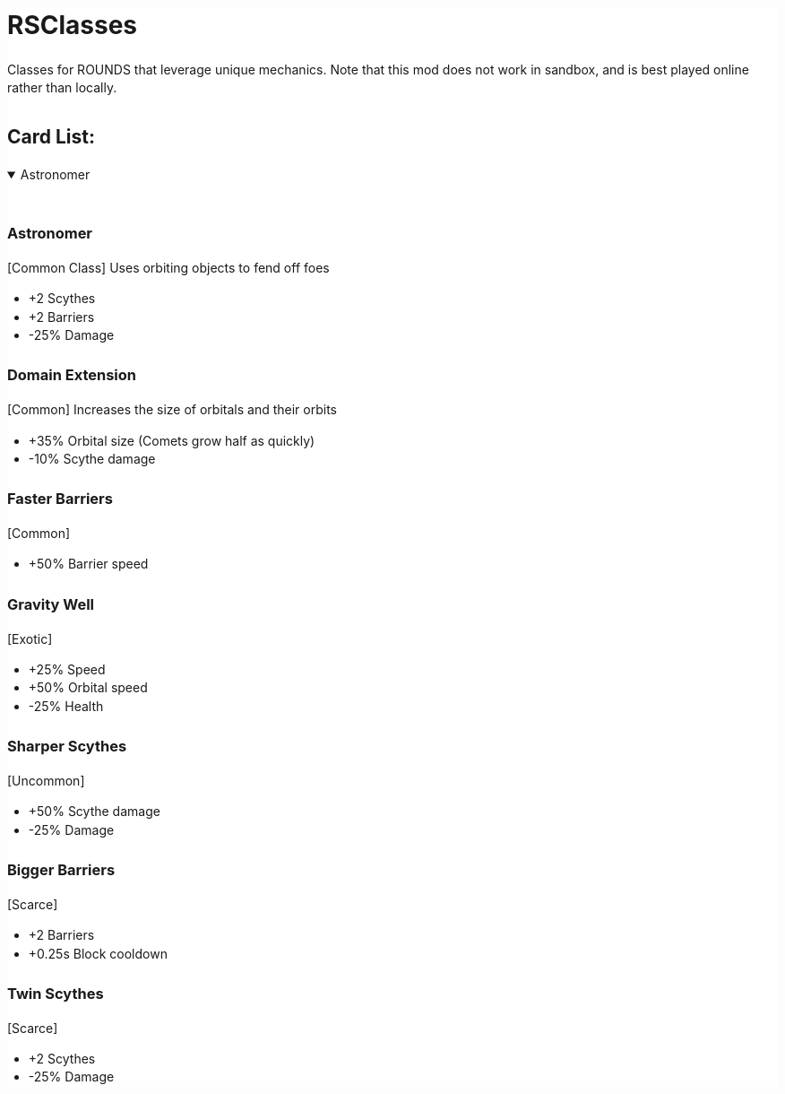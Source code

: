 # RSClasses
Classes for ROUNDS that leverage unique mechanics.
Note that this mod does not work in sandbox, and is best played online rather than locally.

## Card List:

<details open>
<summary>Astronomer</summary>
<br>

### Astronomer
[Common Class]
Uses orbiting objects to fend off foes
- +2 Scythes
- +2 Barriers
- -25% Damage

### Domain Extension
[Common]
Increases the size of orbitals and their orbits
- +35% Orbital size (Comets grow half as quickly)
- -10% Scythe damage

### Faster Barriers
[Common]
- +50% Barrier speed

### Gravity Well
[Exotic]
- +25% Speed
- +50% Orbital speed
- -25% Health

### Sharper Scythes
[Uncommon]
- +50% Scythe damage
- -25% Damage

### Bigger Barriers
[Scarce]
- +2 Barriers
- +0.25s Block cooldown

### Twin Scythes
[Scarce]
- +2 Scythes
- -25% Damage
